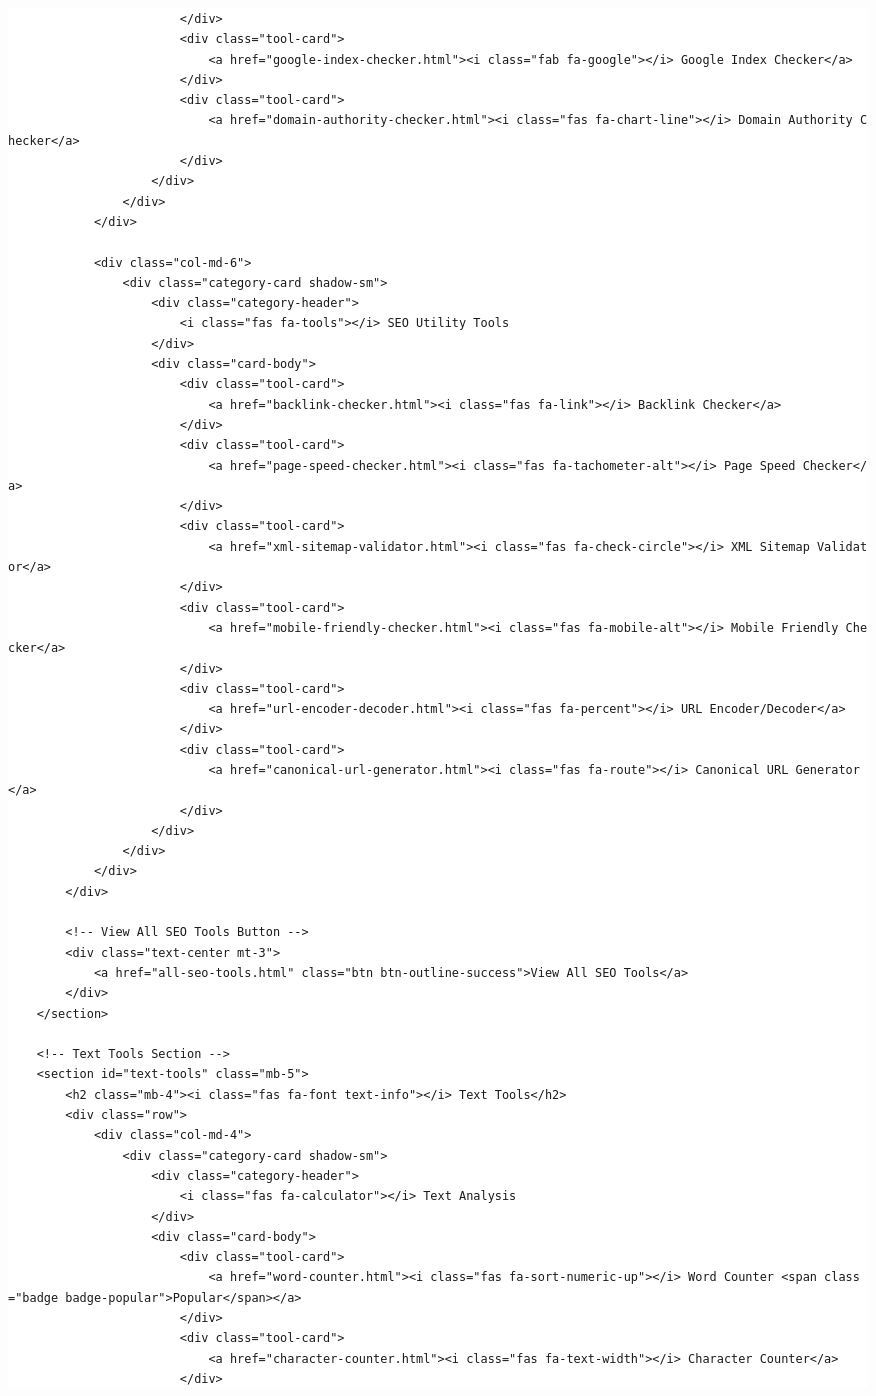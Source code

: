                             </div>
                            <div class="tool-card">
                                <a href="google-index-checker.html"><i class="fab fa-google"></i> Google Index Checker</a>
                            </div>
                            <div class="tool-card">
                                <a href="domain-authority-checker.html"><i class="fas fa-chart-line"></i> Domain Authority Checker</a>
                            </div>
                        </div>
                    </div>
                </div>
                
                <div class="col-md-6">
                    <div class="category-card shadow-sm">
                        <div class="category-header">
                            <i class="fas fa-tools"></i> SEO Utility Tools
                        </div>
                        <div class="card-body">
                            <div class="tool-card">
                                <a href="backlink-checker.html"><i class="fas fa-link"></i> Backlink Checker</a>
                            </div>
                            <div class="tool-card">
                                <a href="page-speed-checker.html"><i class="fas fa-tachometer-alt"></i> Page Speed Checker</a>
                            </div>
                            <div class="tool-card">
                                <a href="xml-sitemap-validator.html"><i class="fas fa-check-circle"></i> XML Sitemap Validator</a>
                            </div>
                            <div class="tool-card">
                                <a href="mobile-friendly-checker.html"><i class="fas fa-mobile-alt"></i> Mobile Friendly Checker</a>
                            </div>
                            <div class="tool-card">
                                <a href="url-encoder-decoder.html"><i class="fas fa-percent"></i> URL Encoder/Decoder</a>
                            </div>
                            <div class="tool-card">
                                <a href="canonical-url-generator.html"><i class="fas fa-route"></i> Canonical URL Generator</a>
                            </div>
                        </div>
                    </div>
                </div>
            </div>
            
            <!-- View All SEO Tools Button -->
            <div class="text-center mt-3">
                <a href="all-seo-tools.html" class="btn btn-outline-success">View All SEO Tools</a>
            </div>
        </section>
        
        <!-- Text Tools Section -->
        <section id="text-tools" class="mb-5">
            <h2 class="mb-4"><i class="fas fa-font text-info"></i> Text Tools</h2>
            <div class="row">
                <div class="col-md-4">
                    <div class="category-card shadow-sm">
                        <div class="category-header">
                            <i class="fas fa-calculator"></i> Text Analysis
                        </div>
                        <div class="card-body">
                            <div class="tool-card">
                                <a href="word-counter.html"><i class="fas fa-sort-numeric-up"></i> Word Counter <span class="badge badge-popular">Popular</span></a>
                            </div>
                            <div class="tool-card">
                                <a href="character-counter.html"><i class="fas fa-text-width"></i> Character Counter</a>
                            </div>